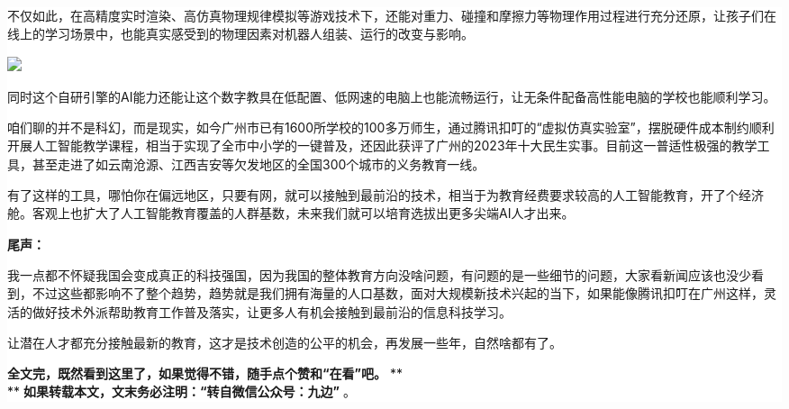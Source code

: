 不仅如此，在高精度实时渲染、高仿真物理规律模拟等游戏技术下，还能对重力、碰撞和摩擦力等物理作用过程进行充分还原，让孩子们在线上的学习场景中，也能真实感受到的物理因素对机器人组装、运行的改变与影响。

![](https://mmbiz.qpic.cn/sz_mmbiz_png/INpibEpTBzYfwm982KRF9ibS3zK7Eiam1BxNqouvVQLwU2AchQgVttP91kgyh9pibdibFicyTkibvLhscialAtcqia7A7icw/640?wx_fmt=png&from;=appmsg)

同时这个自研引擎的AI能力还能让这个数字教具在低配置、低网速的电脑上也能流畅运行，让无条件配备高性能电脑的学校也能顺利学习。

咱们聊的并不是科幻，而是现实，如今广州市已有1600所学校的100多万师生，通过腾讯扣叮的“虚拟仿真实验室”，摆脱硬件成本制约顺利开展人工智能教学课程，相当于实现了全市中小学的一键普及，还因此获评了广州的2023年十大民生实事。目前这一普适性极强的教学工具，甚至走进了如云南沧源、江西吉安等欠发地区的全国300个城市的义务教育一线。

有了这样的工具，哪怕你在偏远地区，只要有网，就可以接触到最前沿的技术，相当于为教育经费要求较高的人工智能教育，开了个经济舱。客观上也扩大了人工智能教育覆盖的人群基数，未来我们就可以培育选拔出更多尖端AI人才出来。

 **尾声：**

我一点都不怀疑我国会变成真正的科技强国，因为我国的整体教育方向没啥问题，有问题的是一些细节的问题，大家看新闻应该也没少看到，不过这些都影响不了整个趋势，趋势就是我们拥有海量的人口基数，面对大规模新技术兴起的当下，如果能像腾讯扣叮在广州这样，灵活的做好技术外派帮助教育工作普及落实，让更多人有机会接触到最前沿的信息科技学习。

让潜在人才都充分接触最新的教育，这才是技术创造的公平的机会，再发展一些年，自然啥都有了。

 **全文完，既然看到这里了，如果觉得不错，随手点个赞和“在看”吧。** **  
** **如果转载本文，文末务必注明：“转自微信公众号：九边”** 。

